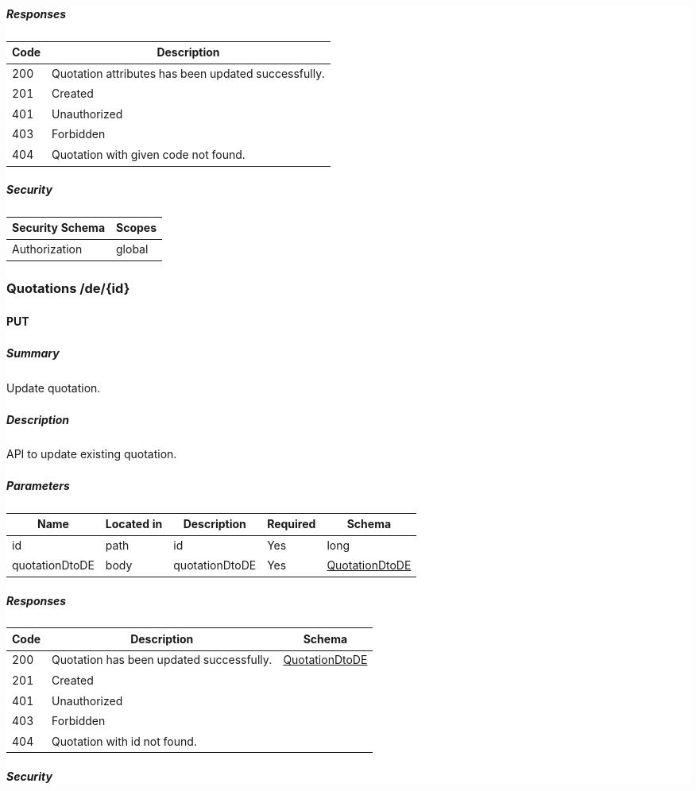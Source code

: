 ##### Responses

| Code | Description |
| ---- | ----------- |
| 200 | Quotation attributes has been updated successfully. |
| 201 | Created |
| 401 | Unauthorized |
| 403 | Forbidden |
| 404 | Quotation with given code not found. |

##### Security

| Security Schema | Scopes |
| --- | --- |
| Authorization | global |

### Quotations /de/{id}

#### PUT
##### Summary

Update quotation.

##### Description

API to update existing quotation.

##### Parameters

| Name | Located in | Description | Required | Schema |
| ---- | ---------- | ----------- | -------- | ---- |
| id | path | id | Yes | long |
| quotationDtoDE | body | quotationDtoDE | Yes | [QuotationDtoDE](#quotationdtode) |

##### Responses

| Code | Description | Schema |
| ---- | ----------- | ------ |
| 200 | Quotation has been updated successfully. | [QuotationDtoDE](#quotationdtode) |
| 201 | Created |  |
| 401 | Unauthorized |  |
| 403 | Forbidden |  |
| 404 | Quotation with id not found. |  |

##### Security
